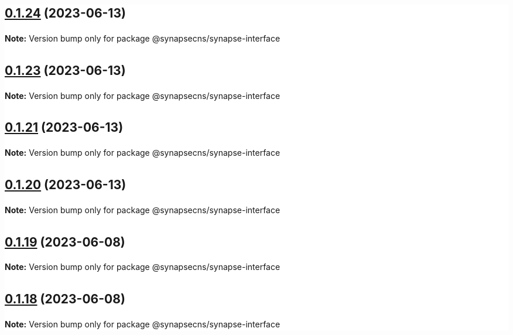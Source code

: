 



## [0.1.24](https://github.com/synapsecns/sanguine/compare/@synapsecns/synapse-interface@0.1.23...@synapsecns/synapse-interface@0.1.24) (2023-06-13)

**Note:** Version bump only for package @synapsecns/synapse-interface





## [0.1.23](https://github.com/synapsecns/sanguine/compare/@synapsecns/synapse-interface@0.1.21...@synapsecns/synapse-interface@0.1.23) (2023-06-13)

**Note:** Version bump only for package @synapsecns/synapse-interface





## [0.1.21](https://github.com/synapsecns/sanguine/compare/@synapsecns/synapse-interface@0.1.20...@synapsecns/synapse-interface@0.1.21) (2023-06-13)

**Note:** Version bump only for package @synapsecns/synapse-interface





## [0.1.20](https://github.com/synapsecns/sanguine/compare/@synapsecns/synapse-interface@0.1.19...@synapsecns/synapse-interface@0.1.20) (2023-06-13)

**Note:** Version bump only for package @synapsecns/synapse-interface





## [0.1.19](https://github.com/synapsecns/sanguine/compare/@synapsecns/synapse-interface@0.1.18...@synapsecns/synapse-interface@0.1.19) (2023-06-08)

**Note:** Version bump only for package @synapsecns/synapse-interface





## [0.1.18](https://github.com/synapsecns/sanguine/compare/@synapsecns/synapse-interface@0.1.17...@synapsecns/synapse-interface@0.1.18) (2023-06-08)

**Note:** Version bump only for package @synapsecns/synapse-interface

